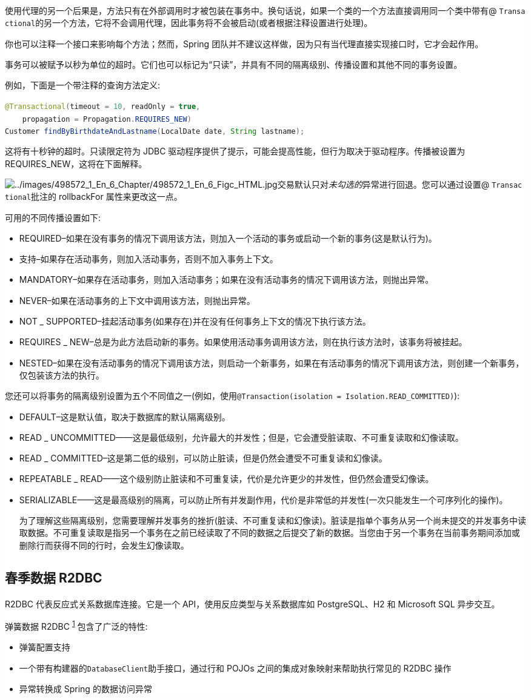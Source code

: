 使用代理的另一个后果是，方法只有在外部调用时才被包装在事务中。换句话说，如果一个类的一个方法直接调用同一个类中带有@ `Transactional`的另一个方法，它将不会调用代理，因此事务将不会被启动(或者根据注释设置进行处理)。

你也可以注释一个接口来影响每个方法；然而，Spring 团队并不建议这样做，因为只有当代理直接实现接口时，它才会起作用。

事务可以被赋予以秒为单位的超时。它们也可以标记为“只读”，并具有不同的隔离级别、传播设置和其他不同的事务设置。

例如，下面是一个带注释的查询方法定义:

```java
@Transactional(timeout = 10, readOnly = true,
    propagation = Propagation.REQUIRES_NEW)
Customer findByBirthdateAndLastname(LocalDate date, String lastname);

```

这将有十秒钟的超时。只读限定符为 JDBC 驱动程序提供了提示，可能会提高性能，但行为取决于驱动程序。传播被设置为 REQUIRES_NEW，这将在下面解释。

![../images/498572_1_En_6_Chapter/498572_1_En_6_Figc_HTML.jpg](../images/498572_1_En_6_Chapter/498572_1_En_6_Figc_HTML.jpg)交易默认只对*未勾选的*异常进行回退。您可以通过设置@ `Transactional`批注的 rollbackFor 属性来更改这一点。

可用的不同传播设置如下:

*   REQUIRED–如果在没有事务的情况下调用该方法，则加入一个活动的事务或启动一个新的事务(这是默认行为)。

*   支持–如果存在活动事务，则加入活动事务，否则不加入事务上下文。

*   MANDATORY–如果存在活动事务，则加入活动事务；如果在没有活动事务的情况下调用该方法，则抛出异常。

*   NEVER–如果在活动事务的上下文中调用该方法，则抛出异常。

*   NOT _ SUPPORTED–挂起活动事务(如果存在)并在没有任何事务上下文的情况下执行该方法。

*   REQUIRES _ NEW–总是为此方法启动新的事务。如果使用活动事务调用该方法，则在执行该方法时，该事务将被挂起。

*   NESTED–如果在没有活动事务的情况下调用该方法，则启动一个新事务，如果在有活动事务的情况下调用该方法，则创建一个新事务，仅包装该方法的执行。

您还可以将事务的隔离级别设置为五个不同值之一(例如，使用`@Transaction(isolation = Isolation.READ_COMMITTED)`):

*   DEFAULT–这是默认值，取决于数据库的默认隔离级别。

*   READ _ UNCOMMITTED——这是最低级别，允许最大的并发性；但是，它会遭受脏读取、不可重复读取和幻像读取。

*   READ _ COMMITTED–这是第二低的级别，可以防止脏读，但是仍然会遭受不可重复读和幻像读。

*   REPEATABLE _ READ——这个级别防止脏读和不可重复读，代价是允许更少的并发性，但仍然会遭受幻像读。

*   SERIALIZABLE——这是最高级别的隔离，可以防止所有并发副作用，代价是非常低的并发性(一次只能发生一个可序列化的操作)。

    为了理解这些隔离级别，您需要理解并发事务的挫折(脏读、不可重复读和幻像读)。脏读是指单个事务从另一个尚未提交的并发事务中读取数据。不可重复读取是指另一个事务在之前已经读取了不同的数据之后提交了新的数据。当您由于另一个事务在当前事务期间添加或删除行而获得不同的行时，会发生幻像读取。

## 春季数据 R2DBC

R2DBC 代表反应式关系数据库连接。它是一个 API，使用反应类型与关系数据库如 PostgreSQL、H2 和 Microsoft SQL 异步交互。

弹簧数据 R2DBC <sup>[1](#Fn1)</sup> 包含了广泛的特性:

*   弹簧配置支持

*   一个带有构建器的`DatabaseClient`助手接口，通过行和 POJOs 之间的集成对象映射来帮助执行常见的 R2DBC 操作

*   异常转换成 Spring 的数据访问异常
